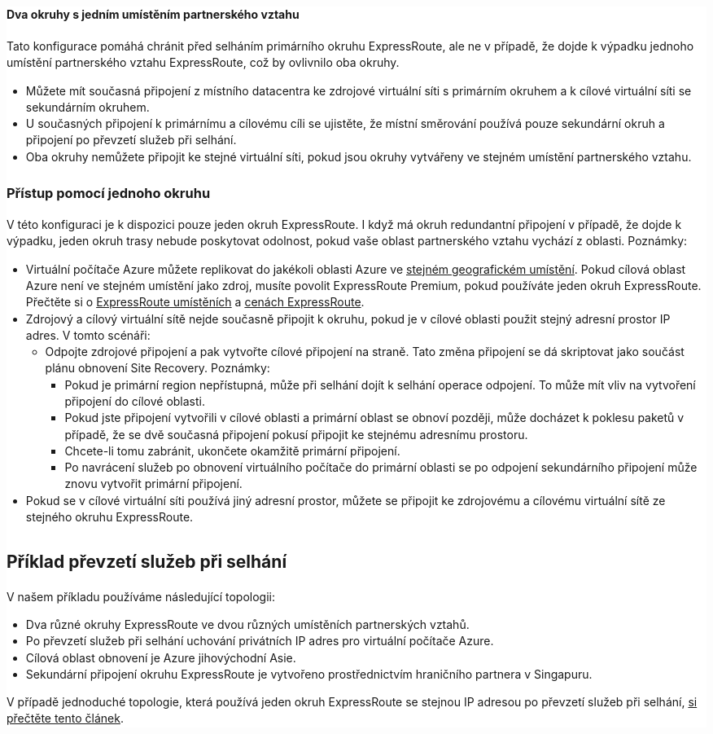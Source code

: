 
#### <a name="two-circuits-with-single-peering-location"></a>Dva okruhy s jedním umístěním partnerského vztahu

Tato konfigurace pomáhá chránit před selháním primárního okruhu ExpressRoute, ale ne v případě, že dojde k výpadku jednoho umístění partnerského vztahu ExpressRoute, což by ovlivnilo oba okruhy.

- Můžete mít současná připojení z místního datacentra ke zdrojové virtuální síti s primárním okruhem a k cílové virtuální síti se sekundárním okruhem.
- U současných připojení k primárnímu a cílovému cíli se ujistěte, že místní směrování používá pouze sekundární okruh a připojení po převzetí služeb při selhání.
-   Oba okruhy nemůžete připojit ke stejné virtuální síti, pokud jsou okruhy vytvářeny ve stejném umístění partnerského vztahu.

### <a name="access-with-a-single-circuit"></a>Přístup pomocí jednoho okruhu

V této konfiguraci je k dispozici pouze jeden okruh ExpressRoute. I když má okruh redundantní připojení v případě, že dojde k výpadku, jeden okruh trasy nebude poskytovat odolnost, pokud vaše oblast partnerského vztahu vychází z oblasti. Poznámky:

- Virtuální počítače Azure můžete replikovat do jakékoli oblasti Azure ve [stejném geografickém umístění](azure-to-azure-support-matrix.md#region-support). Pokud cílová oblast Azure není ve stejném umístění jako zdroj, musíte povolit ExpressRoute Premium, pokud používáte jeden okruh ExpressRoute. Přečtěte si o [ExpressRoute umístěních](../expressroute/expressroute-locations.md) a [cenách ExpressRoute](https://azure.microsoft.com/pricing/details/expressroute/).
- Zdrojový a cílový virtuální sítě nejde současně připojit k okruhu, pokud je v cílové oblasti použit stejný adresní prostor IP adres. V tomto scénáři:    
    -  Odpojte zdrojové připojení a pak vytvořte cílové připojení na straně. Tato změna připojení se dá skriptovat jako součást plánu obnovení Site Recovery. Poznámky:
        - Pokud je primární region nepřístupná, může při selhání dojít k selhání operace odpojení. To může mít vliv na vytvoření připojení do cílové oblasti.
        - Pokud jste připojení vytvořili v cílové oblasti a primární oblast se obnoví později, může docházet k poklesu paketů v případě, že se dvě současná připojení pokusí připojit ke stejnému adresnímu prostoru.
        - Chcete-li tomu zabránit, ukončete okamžitě primární připojení.
        - Po navrácení služeb po obnovení virtuálního počítače do primární oblasti se po odpojení sekundárního připojení může znovu vytvořit primární připojení.
-   Pokud se v cílové virtuální síti používá jiný adresní prostor, můžete se připojit ke zdrojovému a cílovému virtuální sítě ze stejného okruhu ExpressRoute.


## <a name="failover-example"></a>Příklad převzetí služeb při selhání

V našem příkladu používáme následující topologii:

- Dva různé okruhy ExpressRoute ve dvou různých umístěních partnerských vztahů.
- Po převzetí služeb při selhání uchování privátních IP adres pro virtuální počítače Azure.
- Cílová oblast obnovení je Azure jihovýchodní Asie.
- Sekundární připojení okruhu ExpressRoute je vytvořeno prostřednictvím hraničního partnera v Singapuru.

V případě jednoduché topologie, která používá jeden okruh ExpressRoute se stejnou IP adresou po převzetí služeb při selhání, [si přečtěte tento článek](site-recovery-retain-ip-azure-vm-failover.md#hybrid-resources-full-failover).

